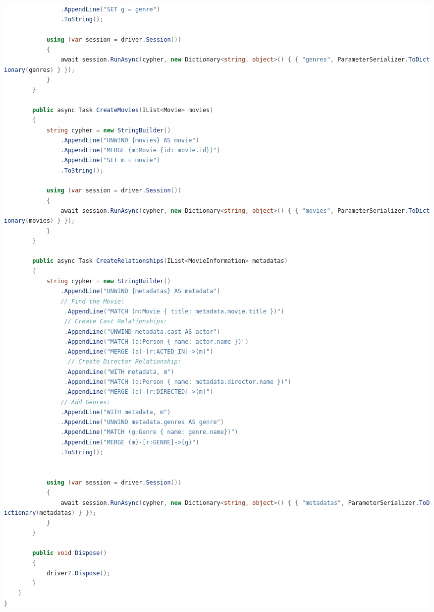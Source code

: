 ```csharp
                .AppendLine("SET g = genre")
                .ToString();

            using (var session = driver.Session())
            {
                await session.RunAsync(cypher, new Dictionary<string, object>() { { "genres", ParameterSerializer.ToDictionary(genres) } });
            }
        }

        public async Task CreateMovies(IList<Movie> movies)
        {
            string cypher = new StringBuilder()
                .AppendLine("UNWIND {movies} AS movie")
                .AppendLine("MERGE (m:Movie {id: movie.id})")
                .AppendLine("SET m = movie")
                .ToString();

            using (var session = driver.Session())
            {
                await session.RunAsync(cypher, new Dictionary<string, object>() { { "movies", ParameterSerializer.ToDictionary(movies) } });
            }
        }

        public async Task CreateRelationships(IList<MovieInformation> metadatas)
        {
            string cypher = new StringBuilder()
                .AppendLine("UNWIND {metadatas} AS metadata")
                // Find the Movie:
                 .AppendLine("MATCH (m:Movie { title: metadata.movie.title })")
                 // Create Cast Relationships:
                 .AppendLine("UNWIND metadata.cast AS actor")   
                 .AppendLine("MATCH (a:Person { name: actor.name })")
                 .AppendLine("MERGE (a)-[r:ACTED_IN]->(m)")
                  // Create Director Relationship:
                 .AppendLine("WITH metadata, m")
                 .AppendLine("MATCH (d:Person { name: metadata.director.name })")
                 .AppendLine("MERGE (d)-[r:DIRECTED]->(m)")
                // Add Genres:
                .AppendLine("WITH metadata, m")
                .AppendLine("UNWIND metadata.genres AS genre")
                .AppendLine("MATCH (g:Genre { name: genre.name})")
                .AppendLine("MERGE (m)-[r:GENRE]->(g)")
                .ToString();


            using (var session = driver.Session())
            {
                await session.RunAsync(cypher, new Dictionary<string, object>() { { "metadatas", ParameterSerializer.ToDictionary(metadatas) } });
            }
        }
        
        public void Dispose()
        {
            driver?.Dispose();
        }
    }
}
```


[Common Table Expressions]: https://en.wikipedia.org/wiki/Hierarchical_and_recursive_queries_in_SQL#Common_table_expression
[Elasticsearch in .NET]: https://bytefish.de/blog/elasticsearch_net/
[and Java]: https://bytefish.de/blog/elasticsearch_java/
[Stream Data Processing with Apache Flink]: https://bytefish.de/blog/stream_data_processing_flink/
[Complex Event Processing]: https://bytefish.de/blog/apache_flink_series_5/
[SQL Server Column Store]: https://github.com/bytefish/WeatherDataColumnStore
[Microsoft has a perfect introduction to Graph Databases]: https://docs.microsoft.com/en-us/sql/relational-databases/graphs/sql-graph-overview?view=sql-server-2017
[Cypher Query Language]: https://en.wikipedia.org/wiki/Cypher_Query_Language
[Neo4j]: https://neo4j.com
[DB-Engines Ranking of Graph DBMS]: https://db-engines.com/en/ranking/graph+dbms
[Neo4j Browser]: https://neo4j.com/developer/guide-neo4j-browser/
[JSON.NET]: https://www.newtonsoft.com/json
[Neo4j .NET driver source code]: https://github.com/neo4j/neo4j-dotnet-driver/blob/1.6/Neo4j.Driver/Neo4j.Driver/V1/Extensions/ValueExtensions.cs